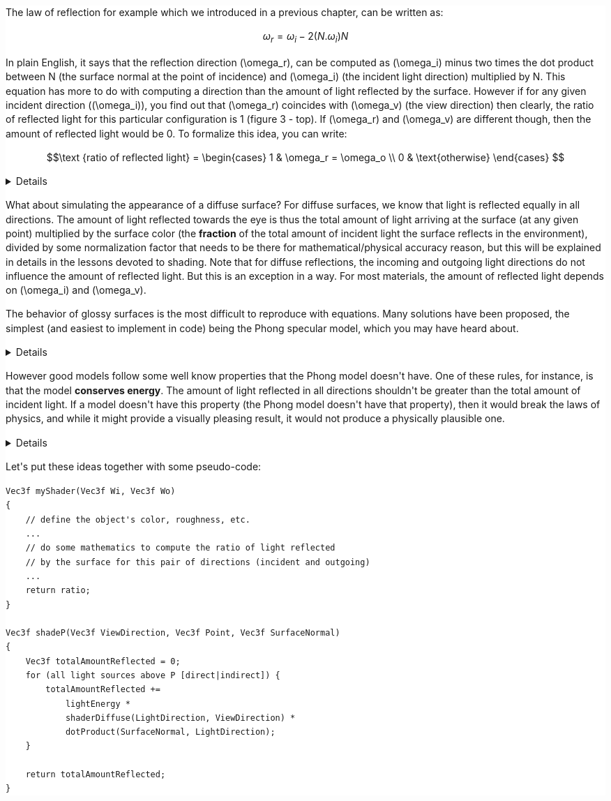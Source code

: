 The law of reflection for example which we introduced in a previous chapter, can be written as: 

$$\omega_r = \omega_i - 2(N . \omega_i) N$$

In plain English, it says that the reflection direction \(\omega_r\), can be computed as \(\omega_i\) minus two times the dot product between N (the surface normal at the point of incidence) and \(\omega_i\) (the incident light direction) multiplied by N. This equation has more to do with computing a direction than the amount of light reflected by the surface. However if for any given incident direction (\(\omega_i\)), you find out that \(\omega_r\) coincides with \(\omega_v\) (the view direction) then clearly, the ratio of reflected light for this particular configuration is 1 (figure 3 - top). If \(\omega_r\) and \(\omega_v\) are different though, then the amount of reflected light would be 0. To formalize this idea, you can write:

$$\text {ratio of reflected light} = \begin{cases} 1 & \omega_r = \omega_o \\ 0 & \text{otherwise} \end{cases} $$

<details></details>

What about simulating the appearance of a diffuse surface? For diffuse surfaces, we know that light is reflected equally in all directions. The amount of light reflected towards the eye is thus the total amount of light arriving at the surface (at any given point) multiplied by the surface color (the **fraction** of the total amount of incident light the surface reflects in the environment), divided by some normalization factor that needs to be there for mathematical/physical accuracy reason, but this will be explained in details in the lessons devoted to shading. Note that for diffuse reflections, the incoming and outgoing light directions do not influence the amount of reflected light. But this is an exception in a way. For most materials, the amount of reflected light depends on \(\omega_i\) and \(\omega_v\).

The behavior of glossy surfaces is the most difficult to reproduce with equations. Many solutions have been proposed, the simplest (and easiest to implement in code) being the Phong specular model, which you may have heard about.

<details></details>

However good models follow some well know properties that the Phong model doesn't have. One of these rules, for instance, is that the model **conserves energy**. The amount of light reflected in all directions shouldn't be greater than the total amount of incident light. If a model doesn't have this property (the Phong model doesn't have that property), then it would break the laws of physics, and while it might provide a visually pleasing result, it would not produce a physically plausible one.

<details></details>

Let's put these ideas together with some pseudo-code:

```
Vec3f myShader(Vec3f Wi, Vec3f Wo) 
{ 
    // define the object's color, roughness, etc.
    ... 
    // do some mathematics to compute the ratio of light reflected
    // by the surface for this pair of directions (incident and outgoing)
    ... 
    return ratio; 
} 
 
Vec3f shadeP(Vec3f ViewDirection, Vec3f Point, Vec3f SurfaceNormal) 
{ 
    Vec3f totalAmountReflected = 0; 
    for (all light sources above P [direct|indirect]) { 
        totalAmountReflected += 
            lightEnergy * 
            shaderDiffuse(LightDirection, ViewDirection) * 
            dotProduct(SurfaceNormal, LightDirection); 
    } 
 
    return totalAmountReflected; 
} 
```